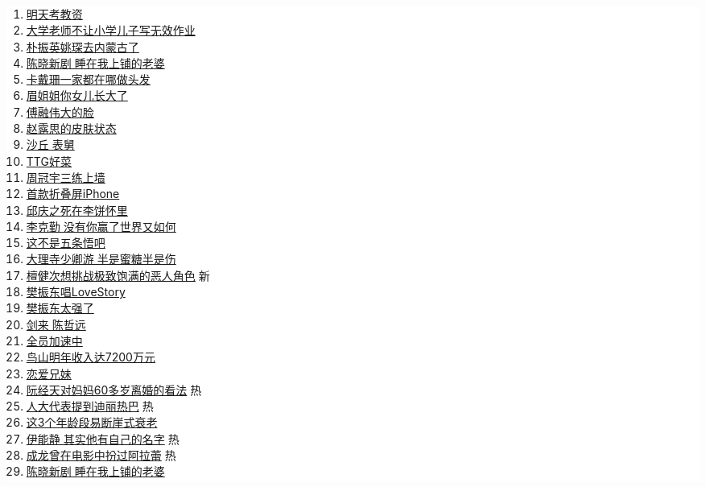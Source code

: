 1. [明天考教资](https://s.weibo.com//weibo?q=%E6%98%8E%E5%A4%A9%E8%80%83%E6%95%99%E8%B5%84&t=31&band_rank=28&Refer=top)
1. [大学老师不让小学儿子写无效作业](https://s.weibo.com//weibo?q=%23%E5%A4%A7%E5%AD%A6%E8%80%81%E5%B8%88%E4%B8%8D%E8%AE%A9%E5%B0%8F%E5%AD%A6%E5%84%BF%E5%AD%90%E5%86%99%E6%97%A0%E6%95%88%E4%BD%9C%E4%B8%9A%23&t=31&band_rank=29&Refer=top)
1. [朴振英姚琛去内蒙古了](https://s.weibo.com//weibo?q=%23%E6%9C%B4%E6%8C%AF%E8%8B%B1%E5%A7%9A%E7%90%9B%E5%8E%BB%E5%86%85%E8%92%99%E5%8F%A4%E4%BA%86%23&t=31&band_rank=31&Refer=top)
1. [陈晓新剧 睡在我上铺的老婆](https://s.weibo.com//weibo?q=%E9%99%88%E6%99%93%E6%96%B0%E5%89%A7%20%E7%9D%A1%E5%9C%A8%E6%88%91%E4%B8%8A%E9%93%BA%E7%9A%84%E8%80%81%E5%A9%86&t=31&band_rank=32&Refer=top)
1. [卡戴珊一家都在哪做头发](https://s.weibo.com//weibo?q=%23%E5%8D%A1%E6%88%B4%E7%8F%8A%E4%B8%80%E5%AE%B6%E9%83%BD%E5%9C%A8%E5%93%AA%E5%81%9A%E5%A4%B4%E5%8F%91%23&t=31&band_rank=33&Refer=top)
1. [眉姐姐你女儿长大了](https://s.weibo.com//weibo?q=%23%E7%9C%89%E5%A7%90%E5%A7%90%E4%BD%A0%E5%A5%B3%E5%84%BF%E9%95%BF%E5%A4%A7%E4%BA%86%23&t=31&band_rank=35&Refer=top)
1. [傅融伟大的脸](https://s.weibo.com//weibo?q=%23%E5%82%85%E8%9E%8D%E4%BC%9F%E5%A4%A7%E7%9A%84%E8%84%B8%23&t=31&band_rank=36&Refer=top)
1. [赵露思的皮肤状态](https://s.weibo.com//weibo?q=%23%E8%B5%B5%E9%9C%B2%E6%80%9D%E7%9A%84%E7%9A%AE%E8%82%A4%E7%8A%B6%E6%80%81%23&t=31&band_rank=37&Refer=top)
1. [沙丘 表舅](https://s.weibo.com//weibo?q=%E6%B2%99%E4%B8%98%20%E8%A1%A8%E8%88%85&t=31&band_rank=38&Refer=top)
1. [TTG好菜](https://s.weibo.com//weibo?q=TTG%E5%A5%BD%E8%8F%9C&t=31&band_rank=39&Refer=top)
1. [周冠宇三练上墙](https://s.weibo.com//weibo?q=%E5%91%A8%E5%86%A0%E5%AE%87%E4%B8%89%E7%BB%83%E4%B8%8A%E5%A2%99&t=31&band_rank=40&Refer=top)
1. [首款折叠屏iPhone](https://s.weibo.com//weibo?q=%23%E9%A6%96%E6%AC%BE%E6%8A%98%E5%8F%A0%E5%B1%8FiPhone%23&t=31&band_rank=41&Refer=top)
1. [邱庆之死在李饼怀里](https://s.weibo.com//weibo?q=%E9%82%B1%E5%BA%86%E4%B9%8B%E6%AD%BB%E5%9C%A8%E6%9D%8E%E9%A5%BC%E6%80%80%E9%87%8C&t=31&band_rank=42&Refer=top)
1. [李克勤 没有你赢了世界又如何](https://s.weibo.com//weibo?q=%E6%9D%8E%E5%85%8B%E5%8B%A4%20%E6%B2%A1%E6%9C%89%E4%BD%A0%E8%B5%A2%E4%BA%86%E4%B8%96%E7%95%8C%E5%8F%88%E5%A6%82%E4%BD%95&t=31&band_rank=43&Refer=top)
1. [这不是五条悟吧](https://s.weibo.com//weibo?q=%E8%BF%99%E4%B8%8D%E6%98%AF%E4%BA%94%E6%9D%A1%E6%82%9F%E5%90%A7&t=31&band_rank=44&Refer=top)
1. [大理寺少卿游 半是蜜糖半是伤](https://s.weibo.com//weibo?q=%E5%A4%A7%E7%90%86%E5%AF%BA%E5%B0%91%E5%8D%BF%E6%B8%B8%20%E5%8D%8A%E6%98%AF%E8%9C%9C%E7%B3%96%E5%8D%8A%E6%98%AF%E4%BC%A4&t=31&band_rank=45&Refer=top)
1. [檀健次想挑战极致饱满的恶人角色](https://s.weibo.com//weibo?q=%23%E6%AA%80%E5%81%A5%E6%AC%A1%E6%83%B3%E6%8C%91%E6%88%98%E6%9E%81%E8%87%B4%E9%A5%B1%E6%BB%A1%E7%9A%84%E6%81%B6%E4%BA%BA%E8%A7%92%E8%89%B2%23&t=31&band_rank=46&Refer=top)
   新
1. [樊振东唱LoveStory](https://s.weibo.com//weibo?q=%E6%A8%8A%E6%8C%AF%E4%B8%9C%E5%94%B1LoveStory&t=31&band_rank=47&Refer=top)
1. [樊振东太强了](https://s.weibo.com//weibo?q=%23%E6%A8%8A%E6%8C%AF%E4%B8%9C%E5%A4%AA%E5%BC%BA%E4%BA%86%23&t=31&band_rank=48&Refer=top)
1. [剑来 陈哲远](https://s.weibo.com//weibo?q=%E5%89%91%E6%9D%A5%20%E9%99%88%E5%93%B2%E8%BF%9C&t=31&band_rank=50&Refer=top)
1. [全员加速中](https://s.weibo.com//weibo?q=%E5%85%A8%E5%91%98%E5%8A%A0%E9%80%9F%E4%B8%AD&t=31&band_rank=7&Refer=top)
1. [鸟山明年收入达7200万元](https://s.weibo.com//weibo?q=%23%E9%B8%9F%E5%B1%B1%E6%98%8E%E5%B9%B4%E6%94%B6%E5%85%A5%E8%BE%BE7200%E4%B8%87%E5%85%83%23&t=31&band_rank=8&Refer=top)
1. [恋爱兄妹](https://s.weibo.com//weibo?q=%E6%81%8B%E7%88%B1%E5%85%84%E5%A6%B9&t=31&band_rank=9&Refer=top)
1. [阮经天对妈妈60多岁离婚的看法](https://s.weibo.com//weibo?q=%E9%98%AE%E7%BB%8F%E5%A4%A9%E5%AF%B9%E5%A6%88%E5%A6%8860%E5%A4%9A%E5%B2%81%E7%A6%BB%E5%A9%9A%E7%9A%84%E7%9C%8B%E6%B3%95&t=31&band_rank=14&Refer=top)
   热
1. [人大代表提到迪丽热巴](https://s.weibo.com//weibo?q=%23%E4%BA%BA%E5%A4%A7%E4%BB%A3%E8%A1%A8%E6%8F%90%E5%88%B0%E8%BF%AA%E4%B8%BD%E7%83%AD%E5%B7%B4%23&t=31&band_rank=16&Refer=top)
   热
1. [这3个年龄段易断崖式衰老](https://s.weibo.com//weibo?q=%23%E8%BF%993%E4%B8%AA%E5%B9%B4%E9%BE%84%E6%AE%B5%E6%98%93%E6%96%AD%E5%B4%96%E5%BC%8F%E8%A1%B0%E8%80%81%23&t=31&band_rank=18&Refer=top)
1. [伊能静 其实他有自己的名字](https://s.weibo.com//weibo?q=%E4%BC%8A%E8%83%BD%E9%9D%99%20%E5%85%B6%E5%AE%9E%E4%BB%96%E6%9C%89%E8%87%AA%E5%B7%B1%E7%9A%84%E5%90%8D%E5%AD%97&t=31&band_rank=19&Refer=top)
   热
1. [成龙曾在电影中扮过阿拉蕾](https://s.weibo.com//weibo?q=%23%E6%88%90%E9%BE%99%E6%9B%BE%E5%9C%A8%E7%94%B5%E5%BD%B1%E4%B8%AD%E6%89%AE%E8%BF%87%E9%98%BF%E6%8B%89%E8%95%BE%23&t=31&band_rank=20&Refer=top)
   热
1. [陈晓新剧 睡在我上铺的老婆](https://s.weibo.com//weibo?q=%E9%99%88%E6%99%93%E6%96%B0%E5%89%A7%20%E7%9D%A1%E5%9C%A8%E6%88%91%E4%B8%8A%E9%93%BA%E7%9A%84%E8%80%81%E5%A9%86&t=31&band_rank=23&Refer=top)